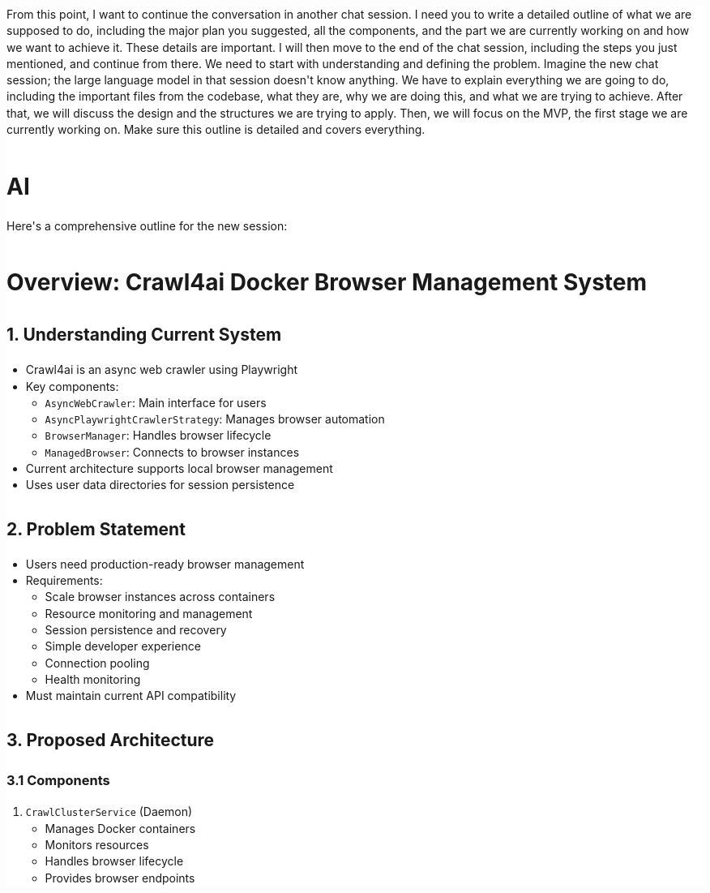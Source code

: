 From this point, I want to continue the conversation in another chat session. I need you to write a detailed outline of what we are supposed to do, including the major plan you suggested, all the components, and the part we are currently working on and how we want to achieve it. These details are important. I will then move to the end of the chat session, including the steps you just mentioned, and continue from there.
We need to start with understanding and defining the problem. Imagine the new chat session; the large language model in that session doesn't know anything. We have to explain everything we are going to do, including the important files from the codebase, what they are, why we are doing this, and what we are trying to achieve. 
After that, we will discuss the design and the structures we are trying to apply. Then, we will focus on the MVP, the first stage we are currently working on. Make sure this outline is detailed and covers everything.

# AI

Here's a comprehensive outline for the new session:

# Overview: Crawl4ai Docker Browser Management System

## 1. Understanding Current System
- Crawl4ai is an async web crawler using Playwright
- Key components:
  - `AsyncWebCrawler`: Main interface for users
  - `AsyncPlaywrightCrawlerStrategy`: Manages browser automation
  - `BrowserManager`: Handles browser lifecycle
  - `ManagedBrowser`: Connects to browser instances
- Current architecture supports local browser management
- Uses user data directories for session persistence

## 2. Problem Statement
- Users need production-ready browser management
- Requirements:
  - Scale browser instances across containers
  - Resource monitoring and management
  - Session persistence and recovery
  - Simple developer experience
  - Connection pooling
  - Health monitoring
- Must maintain current API compatibility

## 3. Proposed Architecture
### 3.1 Components
1. `CrawlClusterService` (Daemon)
   - Manages Docker containers
   - Monitors resources
   - Handles browser lifecycle
   - Provides browser endpoints
